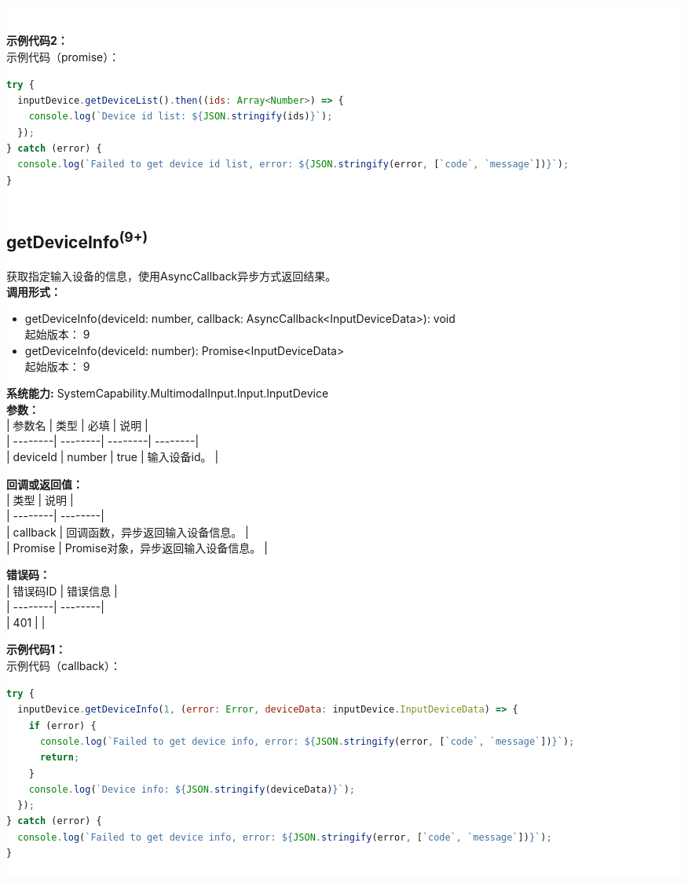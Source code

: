 ```js    
    
```    
  
    
 **示例代码2：**   
示例代码（promise）：  
```js    
try {  
  inputDevice.getDeviceList().then((ids: Array<Number>) => {  
    console.log(`Device id list: ${JSON.stringify(ids)}`);  
  });  
} catch (error) {  
  console.log(`Failed to get device id list, error: ${JSON.stringify(error, [`code`, `message`])}`);  
}  
    
```    
  
    
## getDeviceInfo<sup>(9+)</sup>    
获取指定输入设备的信息，使用AsyncCallback异步方式返回结果。  
 **调用形式：**     
    
- getDeviceInfo(deviceId: number, callback: AsyncCallback\<InputDeviceData>): void    
起始版本： 9    
- getDeviceInfo(deviceId: number): Promise\<InputDeviceData>    
起始版本： 9  
  
 **系统能力:**  SystemCapability.MultimodalInput.Input.InputDevice    
 **参数：**     
| 参数名 | 类型 | 必填 | 说明 |  
| --------| --------| --------| --------|  
| deviceId | number | true | 输入设备id。 |  
    
 **回调或返回值：**     
| 类型 | 说明 |  
| --------| --------|  
| callback | 回调函数，异步返回输入设备信息。 |  
| Promise<InputDeviceData> | Promise对象，异步返回输入设备信息。 |  
    
    
 **错误码：**     
| 错误码ID | 错误信息 |  
| --------| --------|  
| 401 |  |  
    
 **示例代码1：**   
示例代码（callback）：  
```js    
try {  
  inputDevice.getDeviceInfo(1, (error: Error, deviceData: inputDevice.InputDeviceData) => {  
    if (error) {  
      console.log(`Failed to get device info, error: ${JSON.stringify(error, [`code`, `message`])}`);  
      return;  
    }  
    console.log(`Device info: ${JSON.stringify(deviceData)}`);  
  });  
} catch (error) {  
  console.log(`Failed to get device info, error: ${JSON.stringify(error, [`code`, `message`])}`);  
}  
    
```    
  
